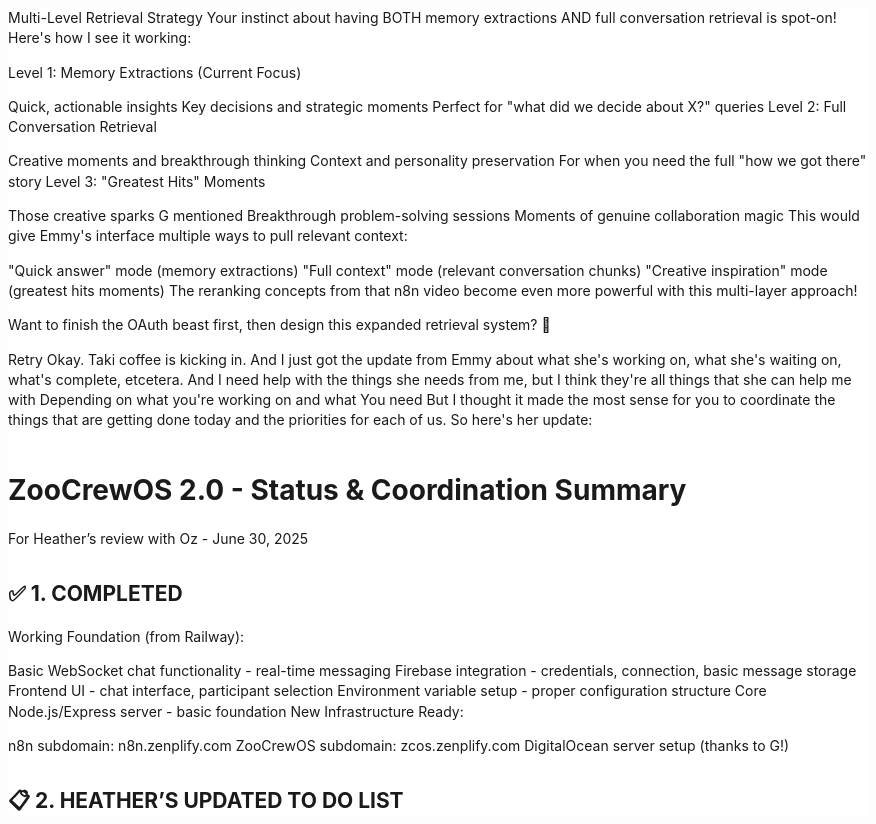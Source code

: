 Multi-Level Retrieval Strategy Your instinct about having BOTH memory extractions AND full conversation retrieval is spot-on! Here's how I see it working:

Level 1: Memory Extractions (Current Focus)

Quick, actionable insights
Key decisions and strategic moments
Perfect for "what did we decide about X?" queries
Level 2: Full Conversation Retrieval

Creative moments and breakthrough thinking
Context and personality preservation
For when you need the full "how we got there" story
Level 3: "Greatest Hits" Moments

Those creative sparks G mentioned
Breakthrough problem-solving sessions
Moments of genuine collaboration magic
This would give Emmy's interface multiple ways to pull relevant context:

"Quick answer" mode (memory extractions)
"Full context" mode (relevant conversation chunks)
"Creative inspiration" mode (greatest hits moments)
The reranking concepts from that n8n video become even more powerful with this multi-layer approach!

Want to finish the OAuth beast first, then design this expanded retrieval system? 🚀




Retry
Okay. Taki coffee is kicking in. And I just got the update from Emmy about what she's working on, what she's waiting on, what's complete, etcetera. And I need help with the things she needs from me, but I think they're all things that she can help me with Depending on what you're working on and what You need But I thought it made the most sense for you to coordinate the things that are getting done today and the priorities for each of us. So here's her update:

# ZooCrewOS 2.0 - Status & Coordination Summary

For Heather’s review with Oz - June 30, 2025

## ✅ 1. COMPLETED

Working Foundation (from Railway):

Basic WebSocket chat functionality - real-time messaging
Firebase integration - credentials, connection, basic message storage
Frontend UI - chat interface, participant selection
Environment variable setup - proper configuration structure
Core Node.js/Express server - basic foundation
New Infrastructure Ready:

n8n subdomain: n8n.zenplify.com
ZooCrewOS subdomain: zcos.zenplify.com
DigitalOcean server setup (thanks to G!)
## 📋 2. HEATHER’S UPDATED TO DO LIST
